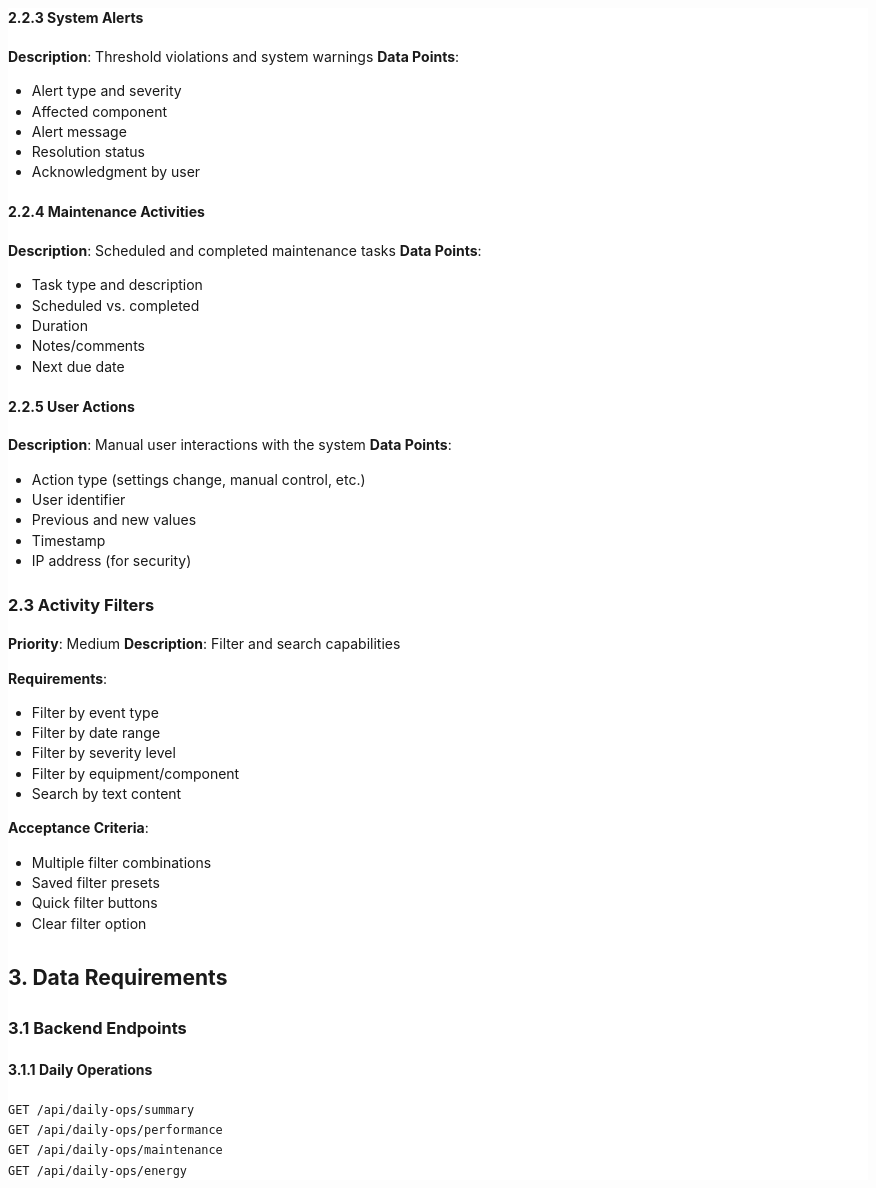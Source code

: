 #### 2.2.3 System Alerts
**Description**: Threshold violations and system warnings
**Data Points**:
- Alert type and severity
- Affected component
- Alert message
- Resolution status
- Acknowledgment by user

#### 2.2.4 Maintenance Activities
**Description**: Scheduled and completed maintenance tasks
**Data Points**:
- Task type and description
- Scheduled vs. completed
- Duration
- Notes/comments
- Next due date

#### 2.2.5 User Actions
**Description**: Manual user interactions with the system
**Data Points**:
- Action type (settings change, manual control, etc.)
- User identifier
- Previous and new values
- Timestamp
- IP address (for security)

### 2.3 Activity Filters
**Priority**: Medium
**Description**: Filter and search capabilities

**Requirements**:
- Filter by event type
- Filter by date range
- Filter by severity level
- Filter by equipment/component
- Search by text content

**Acceptance Criteria**:
- Multiple filter combinations
- Saved filter presets
- Quick filter buttons
- Clear filter option

## 3. Data Requirements

### 3.1 Backend Endpoints

#### 3.1.1 Daily Operations
```
GET /api/daily-ops/summary
GET /api/daily-ops/performance
GET /api/daily-ops/maintenance
GET /api/daily-ops/energy
```
